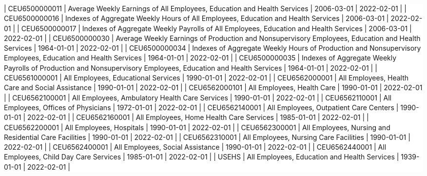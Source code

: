 | CEU6500000011 | Average Weekly Earnings of All Employees, Education and Health Services                                        | 2006-03-01          | 2022-02-01        |
| CEU6500000016 | Indexes of Aggregate Weekly Hours of All Employees, Education and Health Services                              | 2006-03-01          | 2022-02-01        |
| CEU6500000017 | Indexes of Aggregate Weekly Payrolls of All Employees, Education and Health Services                           | 2006-03-01          | 2022-02-01        |
| CEU6500000030 | Average Weekly Earnings of Production and Nonsupervisory Employees, Education and Health Services              | 1964-01-01          | 2022-02-01        |
| CEU6500000034 | Indexes of Aggregate Weekly Hours of Production and Nonsupervisory Employees, Education and Health Services    | 1964-01-01          | 2022-02-01        |
| CEU6500000035 | Indexes of Aggregate Weekly Payrolls of Production and Nonsupervisory Employees, Education and Health Services | 1964-01-01          | 2022-02-01        |
| CEU6561000001 | All Employees, Educational Services                                                                            | 1990-01-01          | 2022-02-01        |
| CEU6562000001 | All Employees, Health Care and Social Assistance                                                               | 1990-01-01          | 2022-02-01        |
| CEU6562000101 | All Employees, Health Care                                                                                     | 1990-01-01          | 2022-02-01        |
| CEU6562100001 | All Employees, Ambulatory Health Care Services                                                                 | 1990-01-01          | 2022-02-01        |
| CEU6562110001 | All Employees, Offices of Physicians                                                                           | 1972-01-01          | 2022-02-01        |
| CEU6562140001 | All Employees, Outpatient Care Centers                                                                         | 1990-01-01          | 2022-02-01        |
| CEU6562160001 | All Employees, Home Health Care Services                                                                       | 1985-01-01          | 2022-02-01        |
| CEU6562200001 | All Employees, Hospitals                                                                                       | 1990-01-01          | 2022-02-01        |
| CEU6562300001 | All Employees, Nursing and Residential Care Facilities                                                         | 1990-01-01          | 2022-02-01        |
| CEU6562310001 | All Employees, Nursing Care Facilities                                                                         | 1990-01-01          | 2022-02-01        |
| CEU6562400001 | All Employees, Social Assistance                                                                               | 1990-01-01          | 2022-02-01        |
| CEU6562440001 | All Employees, Child Day Care Services                                                                         | 1985-01-01          | 2022-02-01        |
| USEHS         | All Employees, Education and Health Services                                                                   | 1939-01-01          | 2022-02-01        |